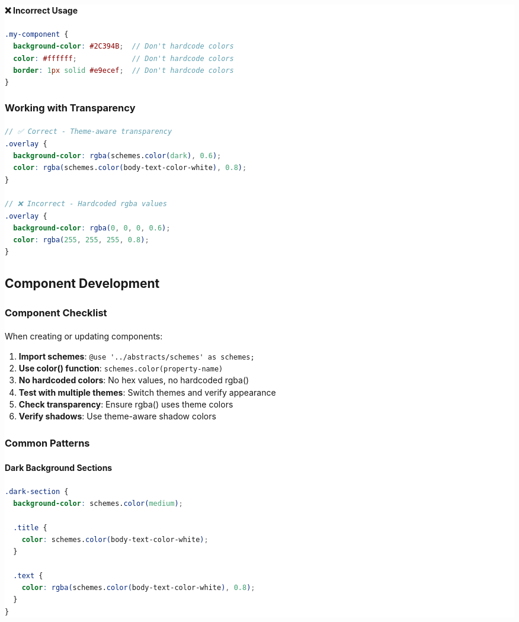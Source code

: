 
#### ❌ Incorrect Usage
```scss
.my-component {
  background-color: #2C394B;  // Don't hardcode colors
  color: #ffffff;             // Don't hardcode colors
  border: 1px solid #e9ecef;  // Don't hardcode colors
}
```

### Working with Transparency

```scss
// ✅ Correct - Theme-aware transparency
.overlay {
  background-color: rgba(schemes.color(dark), 0.6);
  color: rgba(schemes.color(body-text-color-white), 0.8);
}

// ❌ Incorrect - Hardcoded rgba values
.overlay {
  background-color: rgba(0, 0, 0, 0.6);
  color: rgba(255, 255, 255, 0.8);
}
```

## Component Development

### Component Checklist

When creating or updating components:

1. **Import schemes**: `@use '../abstracts/schemes' as schemes;`
2. **Use color() function**: `schemes.color(property-name)`
3. **No hardcoded colors**: No hex values, no hardcoded rgba()
4. **Test with multiple themes**: Switch themes and verify appearance
5. **Check transparency**: Ensure rgba() uses theme colors
6. **Verify shadows**: Use theme-aware shadow colors

### Common Patterns

#### Dark Background Sections
```scss
.dark-section {
  background-color: schemes.color(medium);
  
  .title {
    color: schemes.color(body-text-color-white);
  }
  
  .text {
    color: rgba(schemes.color(body-text-color-white), 0.8);
  }
}
```

